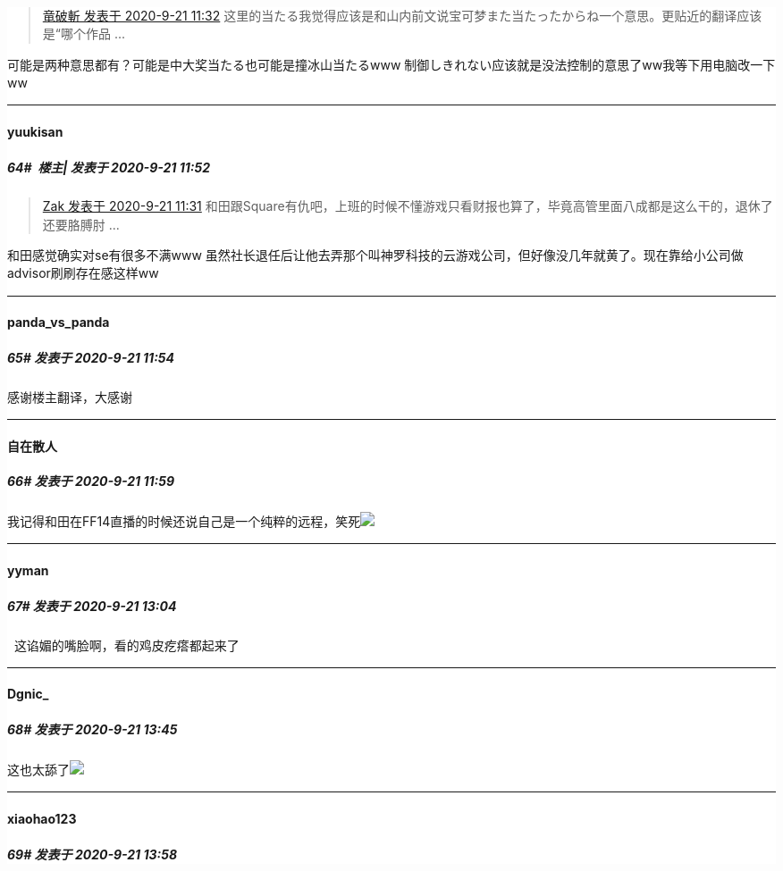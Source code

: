 <blockquote><a href="httphttps://bbs.saraba1st.com/2b/forum.php?mod=redirect&amp;goto=findpost&amp;pid=48802541&amp;ptid=1960923" target="_blank">竜破斬 发表于 2020-9-21 11:32</a>
这里的当たる我觉得应该是和山内前文说宝可梦また当たったからね一个意思。更贴近的翻译应该是“哪个作品 ...</blockquote>
可能是两种意思都有？可能是中大奖当たる也可能是撞冰山当たるwww 制御しきれない应该就是没法控制的意思了ww我等下用电脑改一下ww


-----

####  yuukisan  
##### 64#         楼主| 发表于 2020-9-21 11:52


<blockquote><a href="httphttps://bbs.saraba1st.com/2b/forum.php?mod=redirect&amp;goto=findpost&amp;pid=48802531&amp;ptid=1960923" target="_blank">Zak 发表于 2020-9-21 11:31</a>
和田跟Square有仇吧，上班的时候不懂游戏只看财报也算了，毕竟高管里面八成都是这么干的，退休了还要胳膊肘 ...</blockquote>
和田感觉确实对se有很多不满www 虽然社长退任后让他去弄那个叫神罗科技的云游戏公司，但好像没几年就黄了。现在靠给小公司做advisor刷刷存在感这样ww


-----

####  panda_vs_panda  
##### 65#       发表于 2020-9-21 11:54


感谢楼主翻译，大感谢


-----

####  自在散人  
##### 66#       发表于 2020-9-21 11:59


我记得和田在FF14直播的时候还说自己是一个纯粹的远程，笑死<img src="https://static.saraba1st.com/image/smiley/face2017/068.png" referrerpolicy="no-referrer">


-----

####  yyman  
##### 67#       发表于 2020-9-21 13:04


  这谄媚的嘴脸啊，看的鸡皮疙瘩都起来了


-----

####  Dgnic_  
##### 68#       发表于 2020-9-21 13:45


这也太舔了<img src="https://static.saraba1st.com/image/smiley/face2017/009.gif" referrerpolicy="no-referrer">


-----

####  xiaohao123  
##### 69#       发表于 2020-9-21 13:58
